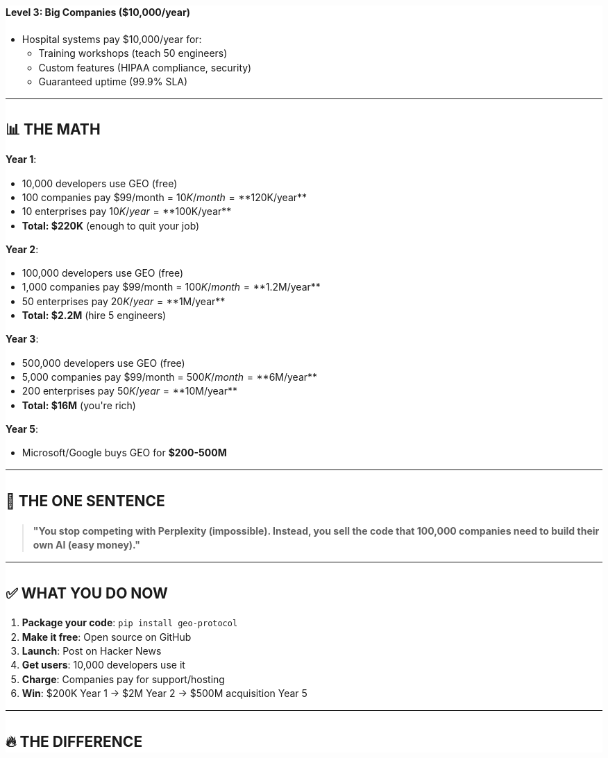 #### **Level 3: Big Companies** ($10,000/year)
- Hospital systems pay $10,000/year for:
  - Training workshops (teach 50 engineers)
  - Custom features (HIPAA compliance, security)
  - Guaranteed uptime (99.9% SLA)

---

## 📊 **THE MATH**

**Year 1**:
- 10,000 developers use GEO (free)
- 100 companies pay $99/month = $10K/month = **$120K/year**
- 10 enterprises pay $10K/year = **$100K/year**
- **Total: $220K** (enough to quit your job)

**Year 2**:
- 100,000 developers use GEO (free)
- 1,000 companies pay $99/month = $100K/month = **$1.2M/year**
- 50 enterprises pay $20K/year = **$1M/year**
- **Total: $2.2M** (hire 5 engineers)

**Year 3**:
- 500,000 developers use GEO (free)
- 5,000 companies pay $99/month = $500K/month = **$6M/year**
- 200 enterprises pay $50K/year = **$10M/year**
- **Total: $16M** (you're rich)

**Year 5**:
- Microsoft/Google buys GEO for **$200-500M**

---

## 🎯 **THE ONE SENTENCE**

> **"You stop competing with Perplexity (impossible). Instead, you sell the code that 100,000 companies need to build their own AI (easy money)."**

---

## ✅ **WHAT YOU DO NOW**

1. **Package your code**: `pip install geo-protocol`
2. **Make it free**: Open source on GitHub
3. **Launch**: Post on Hacker News
4. **Get users**: 10,000 developers use it
5. **Charge**: Companies pay for support/hosting
6. **Win**: $200K Year 1 → $2M Year 2 → $500M acquisition Year 5

---

## 🔥 **THE DIFFERENCE**
